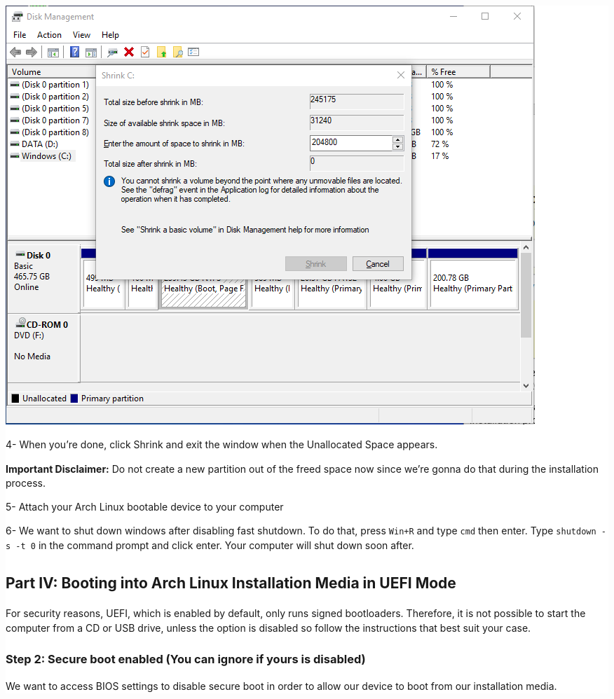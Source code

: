 ![Screenshot](screenshots/diskmgr.png)

4- When you’re done, click Shrink and exit the window when the Unallocated Space appears.

**Important Disclaimer:** Do not create a new partition out of the freed space now since we’re gonna do that during the installation process.

5- Attach your Arch Linux bootable device to your computer  
    
6- We want to shut down windows after disabling fast shutdown. To do that, press `Win+R` and type `cmd` then enter. Type `shutdown -s -t 0` in the command prompt and click enter. Your computer will shut down soon after. 

## Part IV: Booting into Arch Linux Installation Media in UEFI Mode
For security reasons, UEFI, which is enabled by default, only runs signed bootloaders. Therefore, it is not possible to start the computer from a CD or USB drive, unless the option is disabled so follow the instructions that best suit your case.

### Step 2: Secure boot enabled (You can ignore if yours is disabled)
We want to access BIOS settings to disable secure boot in order to allow our device to boot from our installation media.
